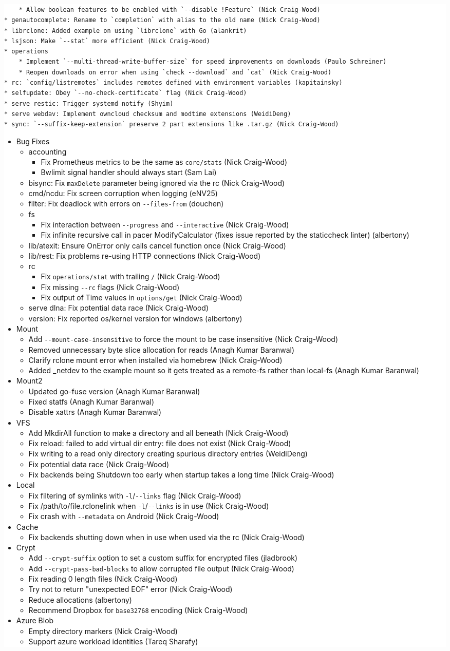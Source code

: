         * Allow boolean features to be enabled with `--disable !Feature` (Nick Craig-Wood)
    * genautocomplete: Rename to `completion` with alias to the old name (Nick Craig-Wood)
    * librclone: Added example on using `librclone` with Go (alankrit)
    * lsjson: Make `--stat` more efficient (Nick Craig-Wood)
    * operations
        * Implement `--multi-thread-write-buffer-size` for speed improvements on downloads (Paulo Schreiner)
        * Reopen downloads on error when using `check --download` and `cat` (Nick Craig-Wood)
    * rc: `config/listremotes` includes remotes defined with environment variables (kapitainsky)
    * selfupdate: Obey `--no-check-certificate` flag (Nick Craig-Wood)
    * serve restic: Trigger systemd notify (Shyim)
    * serve webdav: Implement owncloud checksum and modtime extensions (WeidiDeng)
    * sync: `--suffix-keep-extension` preserve 2 part extensions like .tar.gz (Nick Craig-Wood)
* Bug Fixes
    * accounting
        * Fix Prometheus metrics to be the same as `core/stats` (Nick Craig-Wood)
        * Bwlimit signal handler should always start (Sam Lai)
    * bisync: Fix `maxDelete` parameter being ignored via the rc (Nick Craig-Wood)
    * cmd/ncdu: Fix screen corruption when logging (eNV25)
    * filter: Fix deadlock with errors on `--files-from` (douchen)
    * fs
        * Fix interaction between `--progress` and `--interactive` (Nick Craig-Wood)
        * Fix infinite recursive call in pacer ModifyCalculator (fixes issue reported by the staticcheck linter) (albertony)
    * lib/atexit: Ensure OnError only calls cancel function once (Nick Craig-Wood)
    * lib/rest: Fix problems re-using HTTP connections (Nick Craig-Wood)
    * rc
        * Fix `operations/stat` with trailing `/` (Nick Craig-Wood)
        * Fix missing `--rc` flags (Nick Craig-Wood)
        * Fix output of Time values in `options/get` (Nick Craig-Wood)
    * serve dlna: Fix potential data race (Nick Craig-Wood)
    * version: Fix reported os/kernel version for windows (albertony)
* Mount
    * Add `--mount-case-insensitive` to force the mount to be case insensitive (Nick Craig-Wood)
    * Removed unnecessary byte slice allocation for reads (Anagh Kumar Baranwal)
    * Clarify rclone mount error when installed via homebrew (Nick Craig-Wood)
    * Added _netdev to the example mount so it gets treated as a remote-fs rather than local-fs (Anagh Kumar Baranwal)
* Mount2
    * Updated go-fuse version (Anagh Kumar Baranwal)
    * Fixed statfs (Anagh Kumar Baranwal)
    * Disable xattrs (Anagh Kumar Baranwal)
* VFS
    * Add MkdirAll function to make a directory and all beneath (Nick Craig-Wood)
    * Fix reload: failed to add virtual dir entry: file does not exist (Nick Craig-Wood)
    * Fix writing to a read only directory creating spurious directory entries (WeidiDeng)
    * Fix potential data race (Nick Craig-Wood)
    * Fix backends being Shutdown too early when startup takes a long time (Nick Craig-Wood)
* Local
    * Fix filtering of symlinks with `-l`/`--links` flag (Nick Craig-Wood)
    * Fix /path/to/file.rclonelink when `-l`/`--links` is in use (Nick Craig-Wood)
    * Fix crash with `--metadata` on Android (Nick Craig-Wood)
* Cache
    * Fix backends shutting down when in use when used via the rc (Nick Craig-Wood)
* Crypt
    * Add `--crypt-suffix` option to set a custom suffix for encrypted files (jladbrook)
    * Add `--crypt-pass-bad-blocks` to allow corrupted file output (Nick Craig-Wood)
    * Fix reading 0 length files (Nick Craig-Wood)
    * Try not to return "unexpected EOF" error (Nick Craig-Wood)
    * Reduce allocations (albertony)
    * Recommend Dropbox for `base32768` encoding (Nick Craig-Wood)
* Azure Blob
    * Empty directory markers (Nick Craig-Wood)
    * Support azure workload identities (Tareq Sharafy)